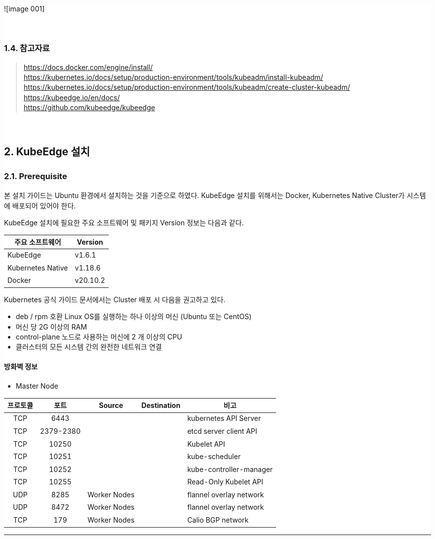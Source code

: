 ![image 001]

<br>

### <div id='1.4'> 1.4. 참고자료
> https://docs.docker.com/engine/install/  
> https://kubernetes.io/docs/setup/production-environment/tools/kubeadm/install-kubeadm/  
> https://kubernetes.io/docs/setup/production-environment/tools/kubeadm/create-cluster-kubeadm/  
> https://kubeedge.io/en/docs/   
> https://github.com/kubeedge/kubeedge

<br>

## <div id='2'> 2. KubeEdge 설치

### <div id='2.1'> 2.1. Prerequisite
본 설치 가이드는 Ubuntu 환경에서 설치하는 것을 기준으로 하였다. KubeEdge 설치를 위해서는 Docker, Kubernetes Native Cluster가 시스템에 배포되어 있어야 한다.

KubeEdge 설치에 필요한 주요 소프트웨어 및 패키지 Version 정보는 다음과 같다.

|주요 소프트웨어|Version|
|---|---|
|KubeEdge|v1.6.1|
|Kubernetes Native|v1.18.6|
|Docker|v20.10.2|

Kubernetes 공식 가이드 문서에서는 Cluster 배포 시 다음을 권고하고 있다.

- deb / rpm 호환 Linux OS를 실행하는 하나 이상의 머신 (Ubuntu 또는 CentOS)
- 머신 당 2G 이상의 RAM
- control-plane 노드로 사용하는 머신에 2 개 이상의 CPU
- 클러스터의 모든 시스템 간의 완전한 네트워크 연결

#### 방화벽 정보
- Master Node

| <center>프로토콜</center> | <center>포트</center> | <center>Source</center> | <center>Destination</center> | <center>비고</center> |  
| :---: | :---: | :---: | :---: | :--- |  
| TCP | 6443 ||| kubernetes API Server |  
| TCP | 2379-2380 ||| etcd server client API |  
| TCP | 10250 ||| Kubelet API |  
| TCP | 10251 ||| kube-scheduler |  
| TCP | 10252 ||| kube-controller-manager |  
| TCP | 10255 ||| Read-Only Kubelet API |  
| UDP | 8285 | Worker Nodes || flannel overlay network |  
| UDP | 8472 | Worker Nodes || flannel overlay network |  
| TCP | 179 | Worker Nodes || Calio BGP network |  

---
